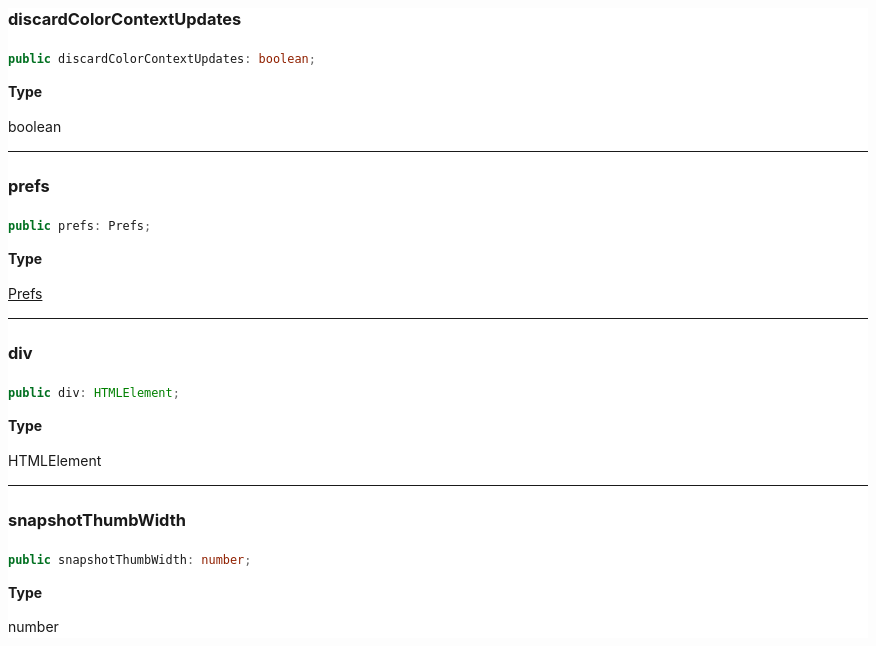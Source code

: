 ### discardColorContextUpdates

```typescript
public discardColorContextUpdates: boolean;
```

**Type**

boolean

----------

### prefs

```typescript
public prefs: Prefs;
```

**Type**

[Prefs][InterfaceDeclaration-6]

----------

### div

```typescript
public div: HTMLElement;
```

**Type**

HTMLElement

----------

### snapshotThumbWidth

```typescript
public snapshotThumbWidth: number;
```

**Type**

number

[ClassDeclaration-0]: explorer.html#explorer
[Constructor-0]: explorer.html#constructorprops
[InterfaceDeclaration-10]: ../index.html#props
[MethodDeclaration-0]: explorer.html#finalize
[MethodDeclaration-1]: explorer.html#updatevieweroptionsvieweroptions
[MethodDeclaration-2]: explorer.html#signalsignalname-signalvalue
[MethodDeclaration-3]: explorer.html#getinsight
[MethodDeclaration-4]: explorer.html#setinsightpartialinsight-rebasefilter
[InterfaceDeclaration-11]: ../index.html#state
[MethodDeclaration-5]: explorer.html#revivesnapshotsnapshotorindex
[InterfaceDeclaration-0]: ../index.html#snapshot
[MethodDeclaration-6]: explorer.html#loaddata-getpartialinsight-optionsorprefs
[InterfaceDeclaration-3]: ../index.html#datafile
[InterfaceDeclaration-6]: ../index.html#prefs
[InterfaceDeclaration-9]: ../index.html#options
[MethodDeclaration-7]: explorer.html#changecharttypechart
[MethodDeclaration-8]: explorer.html#calculatecalculating
[MethodDeclaration-9]: explorer.html#changeviewview
[MethodDeclaration-10]: explorer.html#changeinsightnewstate
[InterfaceDeclaration-11]: ../index.html#state
[MethodDeclaration-11]: explorer.html#changespeccapabilitiesspeccapabilities
[MethodDeclaration-12]: explorer.html#changecolumnmappingrole-column-options
[MethodDeclaration-13]: explorer.html#sidebarsidebarclosed-sidebarpinned
[MethodDeclaration-14]: explorer.html#resize
[MethodDeclaration-15]: explorer.html#componentdidmount
[MethodDeclaration-16]: explorer.html#render
[PropertyDeclaration-0]: explorer.html#viewer
[PropertyDeclaration-1]: explorer.html#vieweroptions
[PropertyDeclaration-2]: explorer.html#discardcolorcontextupdates
[PropertyDeclaration-3]: explorer.html#prefs
[InterfaceDeclaration-6]: ../index.html#prefs
[PropertyDeclaration-4]: explorer.html#div
[PropertyDeclaration-5]: explorer.html#snapshotthumbwidth